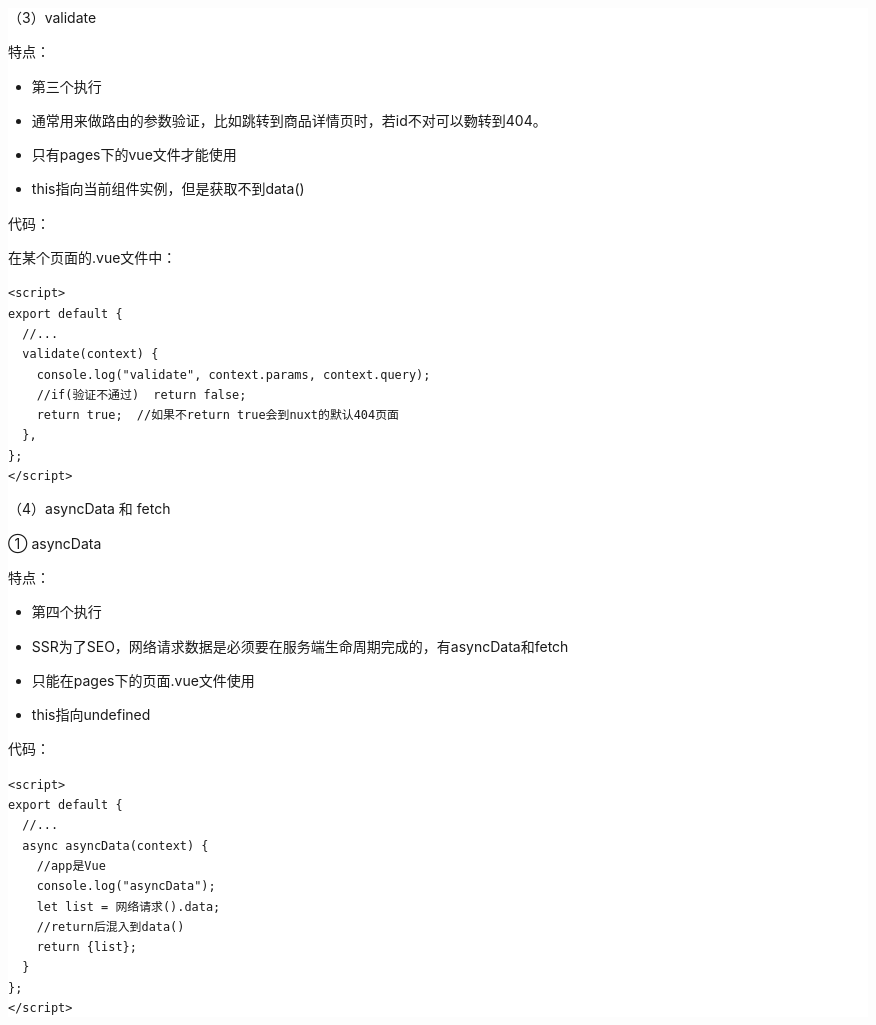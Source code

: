 （3）validate

特点：

* 第三个执行

* 通常用来做路由的参数验证，比如跳转到商品详情页时，若id不对可以覅转到404。

* 只有pages下的vue文件才能使用

* this指向当前组件实例，但是获取不到data()

代码：

在某个页面的.vue文件中：

```
<script>
export default {
  //...
  validate(context) {
    console.log("validate", context.params, context.query);
    //if(验证不通过)  return false;
    return true;  //如果不return true会到nuxt的默认404页面
  },
};
</script>
```

（4）asyncData 和 fetch

① asyncData

特点：

* 第四个执行

* SSR为了SEO，网络请求数据是必须要在服务端生命周期完成的，有asyncData和fetch

* 只能在pages下的页面.vue文件使用

* this指向undefined

代码：

```
<script>
export default {
  //...
  async asyncData(context) {
    //app是Vue
    console.log("asyncData");
    let list = 网络请求().data;
    //return后混入到data()
    return {list};
  }
};
</script>
```

